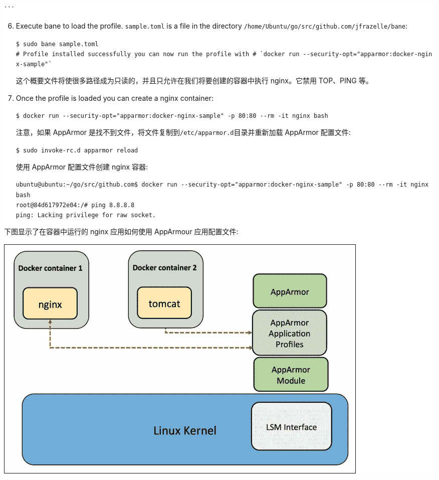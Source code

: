     ```

6.  Execute bane to load the profile. `sample.toml` is a file in the directory `/home/Ubuntu/go/src/github.com/jfrazelle/bane`:

    ```
    $ sudo bane sample.toml
    # Profile installed successfully you can now run the profile with # `docker run --security-opt="apparmor:docker-nginx-sample"`

    ```

    这个概要文件将使很多路径成为只读的，并且只允许在我们将要创建的容器中执行 nginx。它禁用 TOP、PING 等。

7.  Once the profile is loaded you can create a nginx container:

    ```
    $ docker run --security-opt="apparmor:docker-nginx-sample" -p 80:80 --rm -it nginx bash

    ```

    注意，如果 AppArmor 是找不到文件，将文件复制到`/etc/apparmor.d`目录并重新加载 AppArmor 配置文件:

    ```
    $ sudo invoke-rc.d apparmor reload

    ```

    使用 AppArmor 配置文件创建 nginx 容器:

    ```
    ubuntu@ubuntu:~/go/src/github.com$ docker run --security-opt="apparmor:docker-nginx-sample" -p 80:80 --rm -it nginx bash
    root@84d617972e04:/# ping 8.8.8.8
    ping: Lacking privilege for raw socket.

    ```

下图显示了在容器中运行的 nginx 应用如何使用 AppArmour 应用配置文件:

![AppArmor and Docker](img/00045.jpeg)
